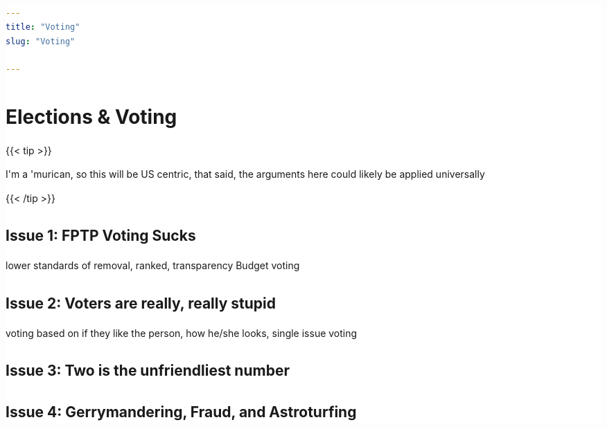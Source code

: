 ```yaml
---
title: "Voting"
slug: "Voting"

---
```


# Elections & Voting

{{< tip >}}

I'm a 'murican, so this will be US centric, that said, the arguments here could likely be applied universally

{{< /tip >}}

## Issue 1: FPTP Voting Sucks

lower standards of removal, ranked, transparency
Budget voting

<iframe width="100%" height="500" src="https://www.youtube.com/embed/s7tWHJfhiyo" frameborder="0" allow="accelerometer; autoplay; clipboard-write; encrypted-media; gyroscope; picture-in-picture" allowfullscreen></iframe>

<iframe width="100%" height="500" src="https://www.youtube.com/embed/l8XOZJkozfI" frameborder="0" allow="accelerometer; autoplay; clipboard-write; encrypted-media; gyroscope; picture-in-picture" allowfullscreen></iframe>



## Issue 2: Voters are really, really stupid

voting based on if they like the person, how he/she looks, single issue voting

## Issue 3: Two is the unfriendliest number



## Issue 4: Gerrymandering, Fraud, and Astroturfing

<iframe width="100%" height="500" src="https://www.youtube.com/embed/Lq-Y7crQo44?list=FLFMnqfaTa1se1LfbCB3peJQ" title="YouTube video player" frameborder="0" allow="accelerometer; autoplay; clipboard-write; encrypted-media; gyroscope; picture-in-picture" allowfullscreen></iframe>

<iframe width="100%" height="500" src="https://www.youtube.com/embed/A-4dIImaodQ" frameborder="0" allow="accelerometer; autoplay; clipboard-write; encrypted-media; gyroscope; picture-in-picture" allowfullscreen></iframe>

<iframe width="100%" height="500" src="https://www.youtube.com/embed/rHFOwlMCdto" frameborder="0" allow="accelerometer; autoplay; clipboard-write; encrypted-media; gyroscope; picture-in-picture" allowfullscreen></iframe>
